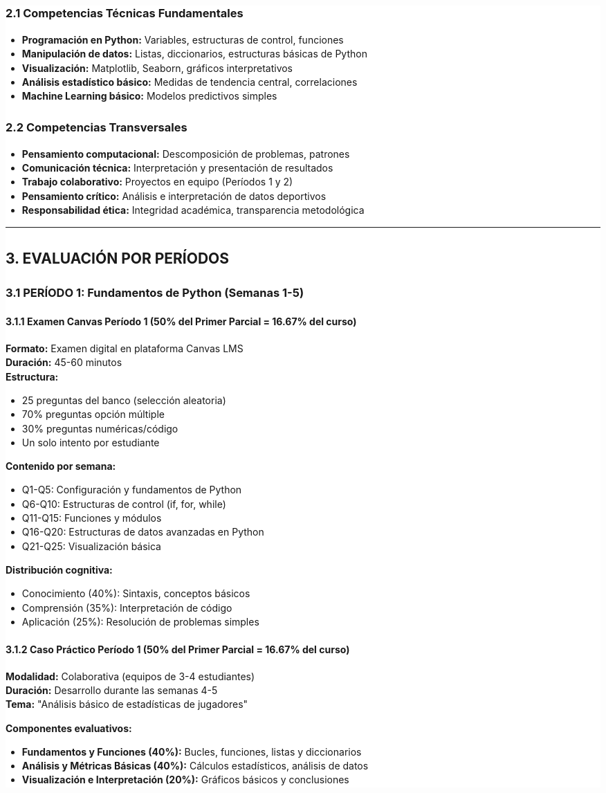 ### 2.1 Competencias Técnicas Fundamentales
- **Programación en Python:** Variables, estructuras de control, funciones
- **Manipulación de datos:** Listas, diccionarios, estructuras básicas de Python
- **Visualización:** Matplotlib, Seaborn, gráficos interpretativos
- **Análisis estadístico básico:** Medidas de tendencia central, correlaciones
- **Machine Learning básico:** Modelos predictivos simples

### 2.2 Competencias Transversales
- **Pensamiento computacional:** Descomposición de problemas, patrones
- **Comunicación técnica:** Interpretación y presentación de resultados
- **Trabajo colaborativo:** Proyectos en equipo (Períodos 1 y 2)
- **Pensamiento crítico:** Análisis e interpretación de datos deportivos
- **Responsabilidad ética:** Integridad académica, transparencia metodológica

---

## 3. EVALUACIÓN POR PERÍODOS

### 3.1 PERÍODO 1: Fundamentos de Python (Semanas 1-5)

#### 3.1.1 Examen Canvas Período 1 (50% del Primer Parcial = 16.67% del curso)
**Formato:** Examen digital en plataforma Canvas LMS  
**Duración:** 45-60 minutos  
**Estructura:**
- 25 preguntas del banco (selección aleatoria)
- 70% preguntas opción múltiple
- 30% preguntas numéricas/código
- Un solo intento por estudiante

**Contenido por semana:**
- Q1-Q5: Configuración y fundamentos de Python
- Q6-Q10: Estructuras de control (if, for, while)
- Q11-Q15: Funciones y módulos
- Q16-Q20: Estructuras de datos avanzadas en Python
- Q21-Q25: Visualización básica

**Distribución cognitiva:**
- Conocimiento (40%): Sintaxis, conceptos básicos
- Comprensión (35%): Interpretación de código
- Aplicación (25%): Resolución de problemas simples

#### 3.1.2 Caso Práctico Período 1 (50% del Primer Parcial = 16.67% del curso)
**Modalidad:** Colaborativa (equipos de 3-4 estudiantes)  
**Duración:** Desarrollo durante las semanas 4-5  
**Tema:** "Análisis básico de estadísticas de jugadores"

**Componentes evaluativos:**
- **Fundamentos y Funciones (40%):** Bucles, funciones, listas y diccionarios
- **Análisis y Métricas Básicas (40%):** Cálculos estadísticos, análisis de datos
- **Visualización e Interpretación (20%):** Gráficos básicos y conclusiones
